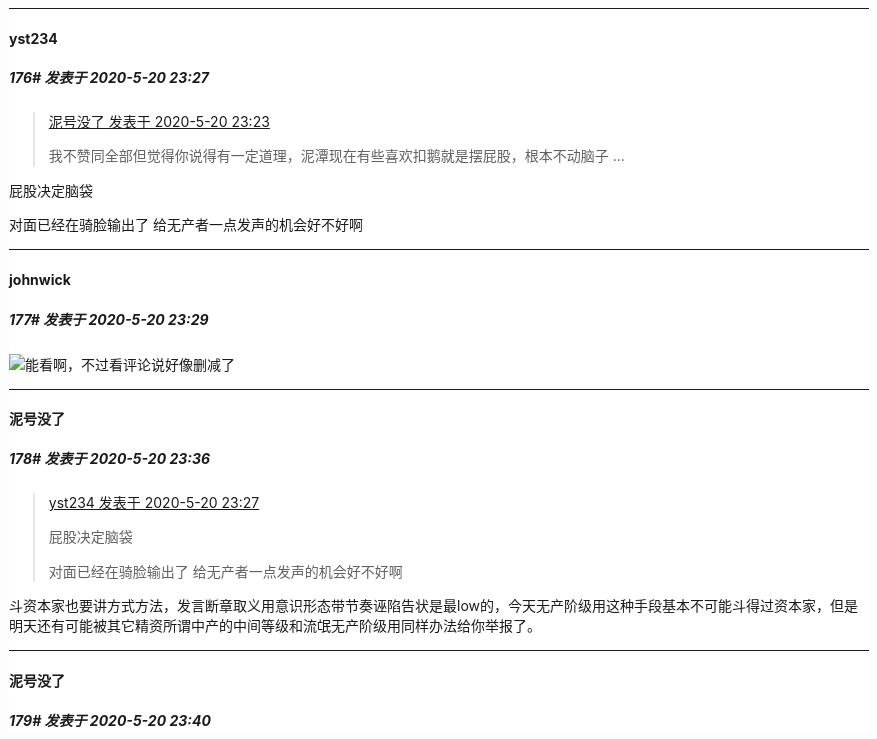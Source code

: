 





-----

####  yst234  
##### 176#       发表于 2020-5-20 23:27



<blockquote><a href="httphttps://bbs.saraba1st.com/2b/forum.php?mod=redirect&amp;goto=findpost&amp;pid=47495408&amp;ptid=1936462" target="_blank">泥号没了 发表于 2020-5-20 23:23</a>

我不赞同全部但觉得你说得有一定道理，泥潭现在有些喜欢扣鹅就是摆屁股，根本不动脑子 ...</blockquote>
屁股决定脑袋

对面已经在骑脸输出了 给无产者一点发声的机会好不好啊







-----

####  johnwick  
##### 177#       发表于 2020-5-20 23:29



<img src="https://static.saraba1st.com/image/smiley/face2017/037.png" referrerpolicy="no-referrer">能看啊，不过看评论说好像删减了







-----

####  泥号没了  
##### 178#       发表于 2020-5-20 23:36



<blockquote><a href="httphttps://bbs.saraba1st.com/2b/forum.php?mod=redirect&amp;goto=findpost&amp;pid=47495468&amp;ptid=1936462" target="_blank">yst234 发表于 2020-5-20 23:27</a>

屁股决定脑袋

对面已经在骑脸输出了 给无产者一点发声的机会好不好啊</blockquote>

斗资本家也要讲方式方法，发言断章取义用意识形态带节奏诬陷告状是最low的，今天无产阶级用这种手段基本不可能斗得过资本家，但是明天还有可能被其它精资所谓中产的中间等级和流氓无产阶级用同样办法给你举报了。







-----

####  泥号没了  
##### 179#       发表于 2020-5-20 23:40
